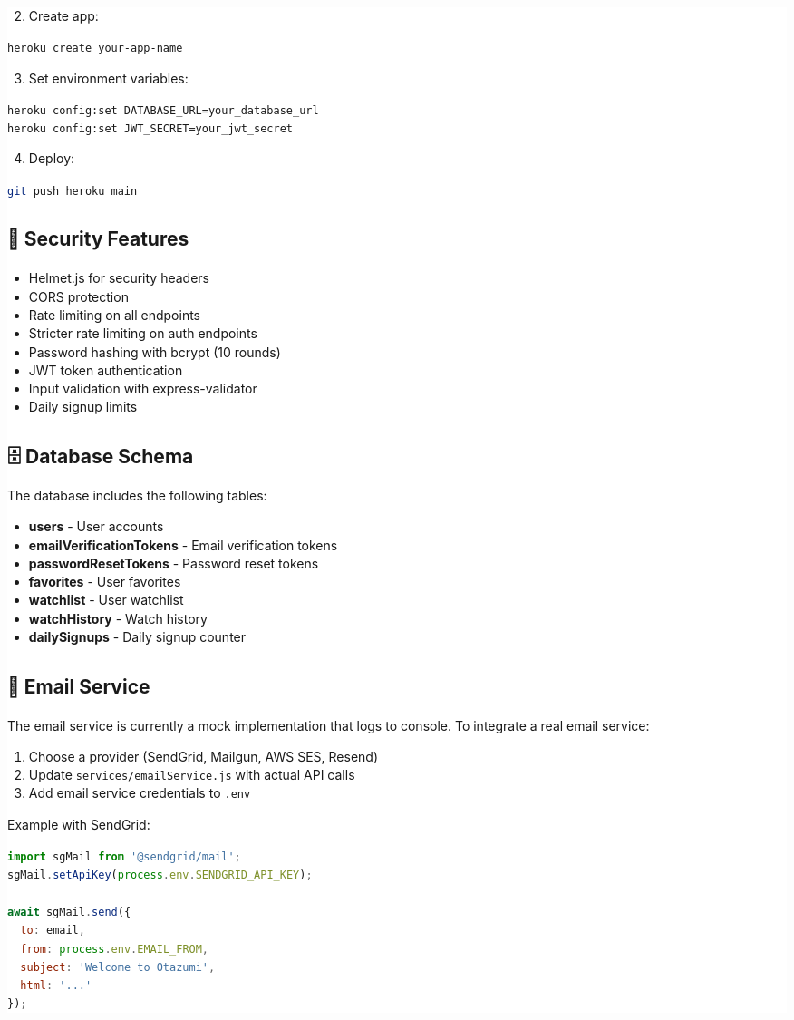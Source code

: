 2. Create app:
```bash
heroku create your-app-name
```

3. Set environment variables:
```bash
heroku config:set DATABASE_URL=your_database_url
heroku config:set JWT_SECRET=your_jwt_secret
```

4. Deploy:
```bash
git push heroku main
```

## 🔐 Security Features

- Helmet.js for security headers
- CORS protection
- Rate limiting on all endpoints
- Stricter rate limiting on auth endpoints
- Password hashing with bcrypt (10 rounds)
- JWT token authentication
- Input validation with express-validator
- Daily signup limits

## 🗄️ Database Schema

The database includes the following tables:

- **users** - User accounts
- **emailVerificationTokens** - Email verification tokens
- **passwordResetTokens** - Password reset tokens
- **favorites** - User favorites
- **watchlist** - User watchlist
- **watchHistory** - Watch history
- **dailySignups** - Daily signup counter

## 📧 Email Service

The email service is currently a mock implementation that logs to console. To integrate a real email service:

1. Choose a provider (SendGrid, Mailgun, AWS SES, Resend)
2. Update `services/emailService.js` with actual API calls
3. Add email service credentials to `.env`

Example with SendGrid:
```javascript
import sgMail from '@sendgrid/mail';
sgMail.setApiKey(process.env.SENDGRID_API_KEY);

await sgMail.send({
  to: email,
  from: process.env.EMAIL_FROM,
  subject: 'Welcome to Otazumi',
  html: '...'
});
```
